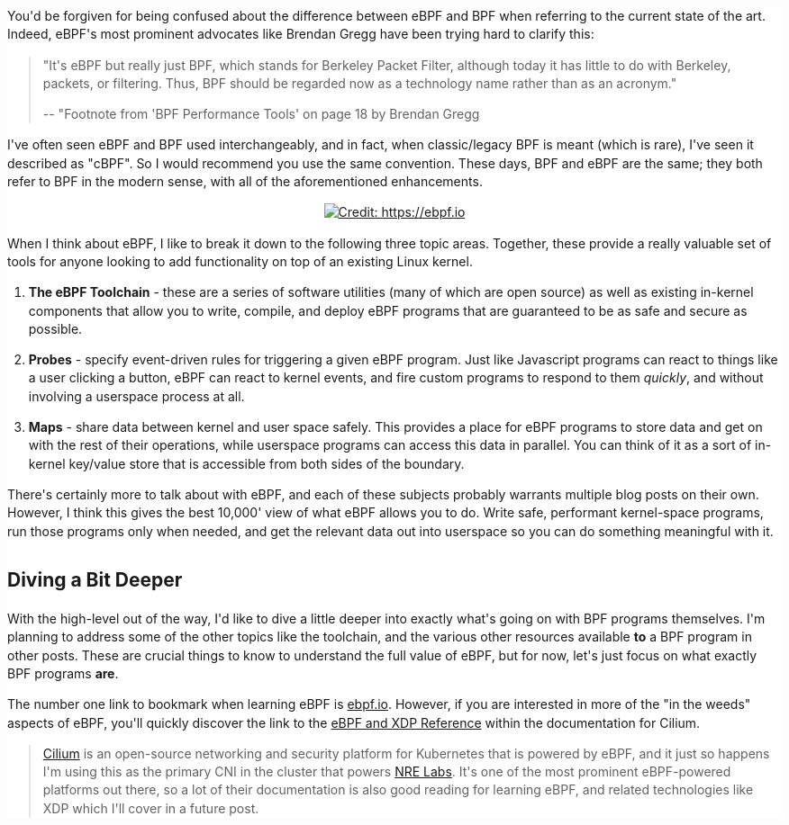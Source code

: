 You'd be forgiven for being confused about the difference between eBPF and BPF when referring to the current state of the art. Indeed, eBPF's most prominent advocates like Brendan Gregg have been trying hard to clarify this:

> "It's eBPF but really just BPF, which stands for Berkeley Packet Filter, although today it has little to do with Berkeley, packets, or filtering. Thus, BPF should be regarded now as a technology name rather than as an acronym."
>
> -- "Footnote from 'BPF Performance Tools' on page 18 by Brendan Gregg

I've often seen eBPF and BPF used interchangeably, and in fact, when classic/legacy BPF is meant (which is rare), I've seen it described as "cBPF". So I would recommend you use the same convention. These days, BPF and eBPF are the same; they both refer to BPF in the modern sense, with all of the aforementioned enhancements.

<div style="text-align:center;">
<a title="Credit: https://ebpf.io" href="/assets/2021/01/loader-ebpf.png"><img width="700" alt="Credit: https://ebpf.io" src="/assets/2021/01/loader-ebpf.png"></a>
</div>

When I think about eBPF, I like to break it down to the following three topic areas. Together, these provide a really valuable set of tools for anyone looking to add functionality on top of an existing Linux kernel.

1. **The eBPF Toolchain** - these are a series of software utilities (many of which are open source) as well as existing in-kernel components that allow you to write, compile, and deploy eBPF programs that are guaranteed to be as safe and secure as possible.

2. **Probes** - specify event-driven rules for triggering a given eBPF program. Just like Javascript programs can react to things like a user clicking a button, eBPF can react to kernel events, and fire custom programs to respond to them *quickly*, and without involving a userspace process at all.

3. **Maps** - share data between kernel and user space safely. This provides a place for eBPF programs to store data and get on with the rest of their operations, while userspace programs can access this data in parallel. You can think of it as a sort of in-kernel key/value store that is accessible from both sides of the boundary.

There's certainly more to talk about with eBPF, and each of these subjects probably warrants multiple blog posts on their own. However, I think this gives the best 10,000' view of what eBPF allows you to do. Write safe, performant kernel-space programs, run those programs only when needed, and get the relevant data out into userspace so you can do something meaningful with it.

## Diving a Bit Deeper

With the high-level out of the way, I'd like to dive a little deeper into exactly what's going on with BPF programs themselves. I'm planning to address some of the other topics like the toolchain, and the various other resources available **to** a BPF program in other posts. These are crucial things to know to understand the full value of eBPF, but for now, let's just focus on what exactly BPF programs **are**.

The number one link to bookmark when learning eBPF is [ebpf.io](https://ebpf.io/what-is-ebpf/). However, if you are interested in more of the "in the weeds" aspects of eBPF, you'll quickly discover the link to the [eBPF and XDP Reference](https://docs.cilium.io/en/stable/bpf/) within the documentation for Cilium.

> [Cilium](https://cilium.io/) is an open-source networking and security platform for Kubernetes that is powered by eBPF, and it just so happens I'm using this as the primary CNI in the cluster that powers [NRE Labs](https://nrelabs.io). It's one of the most prominent eBPF-powered platforms out there, so a lot of their documentation is also good reading for learning eBPF, and related technologies like XDP which I'll cover in a future post.

